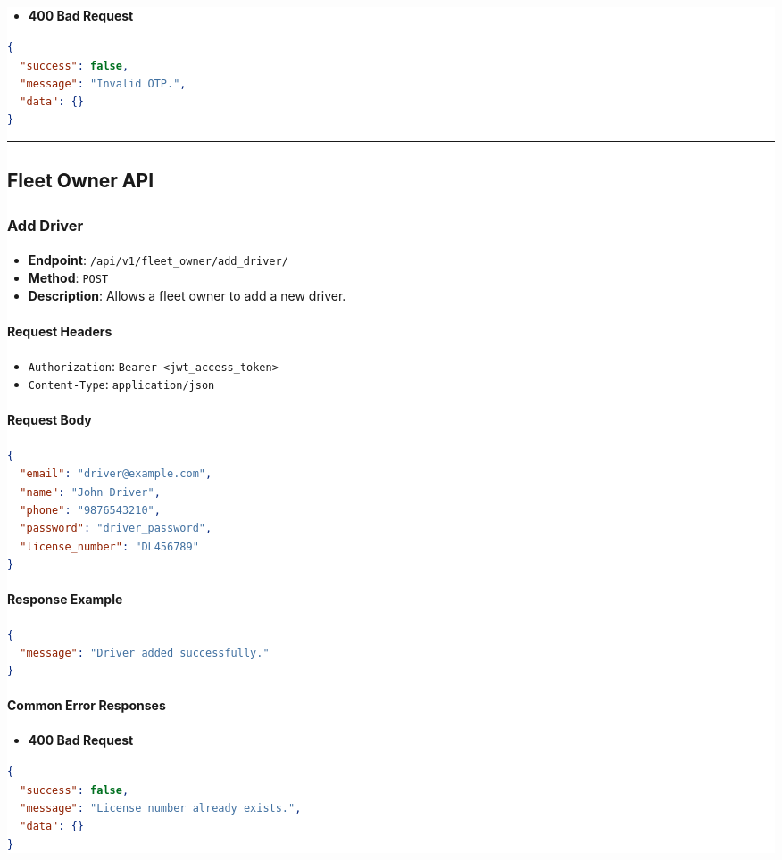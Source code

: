 - **400 Bad Request**

```json
{
  "success": false,
  "message": "Invalid OTP.",
  "data": {}
}
```

---

## **Fleet Owner API**

### **Add Driver**

- **Endpoint**: `/api/v1/fleet_owner/add_driver/`
- **Method**: `POST`
- **Description**: Allows a fleet owner to add a new driver.

#### Request Headers

- `Authorization`: `Bearer <jwt_access_token>`
- `Content-Type`: `application/json`

#### Request Body

```json
{
  "email": "driver@example.com",
  "name": "John Driver",
  "phone": "9876543210",
  "password": "driver_password",
  "license_number": "DL456789"
}
```

#### Response Example

```json
{
  "message": "Driver added successfully."
}
```

#### Common Error Responses

- **400 Bad Request**

```json
{
  "success": false,
  "message": "License number already exists.",
  "data": {}
}
```
